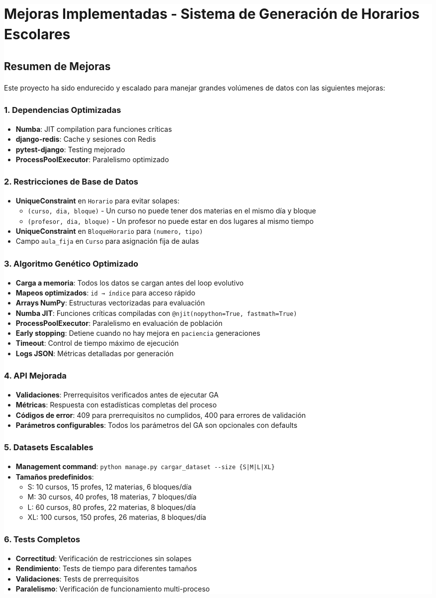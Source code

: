 # Mejoras Implementadas - Sistema de Generación de Horarios Escolares

## Resumen de Mejoras

Este proyecto ha sido endurecido y escalado para manejar grandes volúmenes de datos con las siguientes mejoras:

### 1. Dependencias Optimizadas
- **Numba**: JIT compilation para funciones críticas
- **django-redis**: Cache y sesiones con Redis
- **pytest-django**: Testing mejorado
- **ProcessPoolExecutor**: Paralelismo optimizado

### 2. Restricciones de Base de Datos
- **UniqueConstraint** en `Horario` para evitar solapes:
  - `(curso, dia, bloque)` - Un curso no puede tener dos materias en el mismo día y bloque
  - `(profesor, dia, bloque)` - Un profesor no puede estar en dos lugares al mismo tiempo
- **UniqueConstraint** en `BloqueHorario` para `(numero, tipo)`
- Campo `aula_fija` en `Curso` para asignación fija de aulas

### 3. Algoritmo Genético Optimizado
- **Carga a memoria**: Todos los datos se cargan antes del loop evolutivo
- **Mapeos optimizados**: `id → índice` para acceso rápido
- **Arrays NumPy**: Estructuras vectorizadas para evaluación
- **Numba JIT**: Funciones críticas compiladas con `@njit(nopython=True, fastmath=True)`
- **ProcessPoolExecutor**: Paralelismo en evaluación de población
- **Early stopping**: Detiene cuando no hay mejora en `paciencia` generaciones
- **Timeout**: Control de tiempo máximo de ejecución
- **Logs JSON**: Métricas detalladas por generación

### 4. API Mejorada
- **Validaciones**: Prerrequisitos verificados antes de ejecutar GA
- **Métricas**: Respuesta con estadísticas completas del proceso
- **Códigos de error**: 409 para prerrequisitos no cumplidos, 400 para errores de validación
- **Parámetros configurables**: Todos los parámetros del GA son opcionales con defaults

### 5. Datasets Escalables
- **Management command**: `python manage.py cargar_dataset --size {S|M|L|XL}`
- **Tamaños predefinidos**:
  - S: 10 cursos, 15 profes, 12 materias, 6 bloques/día
  - M: 30 cursos, 40 profes, 18 materias, 7 bloques/día
  - L: 60 cursos, 80 profes, 22 materias, 8 bloques/día
  - XL: 100 cursos, 150 profes, 26 materias, 8 bloques/día

### 6. Tests Completos
- **Correctitud**: Verificación de restricciones sin solapes
- **Rendimiento**: Tests de tiempo para diferentes tamaños
- **Validaciones**: Tests de prerrequisitos
- **Paralelismo**: Verificación de funcionamiento multi-proceso
